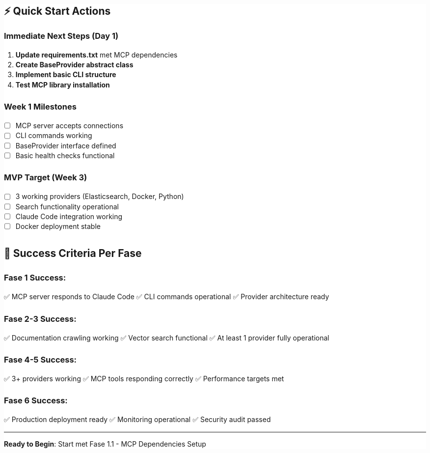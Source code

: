 ## ⚡ Quick Start Actions

### **Immediate Next Steps (Day 1)**
1. **Update requirements.txt** met MCP dependencies
2. **Create BaseProvider abstract class**
3. **Implement basic CLI structure**
4. **Test MCP library installation**

### **Week 1 Milestones**
- [ ] MCP server accepts connections
- [ ] CLI commands working
- [ ] BaseProvider interface defined
- [ ] Basic health checks functional

### **MVP Target (Week 3)**
- [ ] 3 working providers (Elasticsearch, Docker, Python)
- [ ] Search functionality operational  
- [ ] Claude Code integration working
- [ ] Docker deployment stable

## 🎯 Success Criteria Per Fase

### **Fase 1 Success**: 
✅ MCP server responds to Claude Code
✅ CLI commands operational
✅ Provider architecture ready

### **Fase 2-3 Success**:
✅ Documentation crawling working
✅ Vector search functional
✅ At least 1 provider fully operational

### **Fase 4-5 Success**:
✅ 3+ providers working
✅ MCP tools responding correctly
✅ Performance targets met

### **Fase 6 Success**:
✅ Production deployment ready
✅ Monitoring operational
✅ Security audit passed

---

**Ready to Begin**: Start met Fase 1.1 - MCP Dependencies Setup